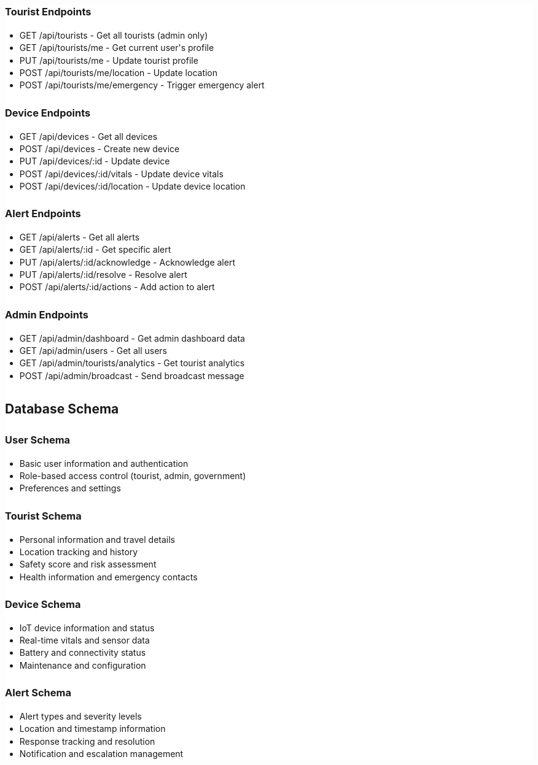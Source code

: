### Tourist Endpoints
- GET /api/tourists - Get all tourists (admin only)
- GET /api/tourists/me - Get current user's profile
- PUT /api/tourists/me - Update tourist profile
- POST /api/tourists/me/location - Update location
- POST /api/tourists/me/emergency - Trigger emergency alert

### Device Endpoints
- GET /api/devices - Get all devices
- POST /api/devices - Create new device
- PUT /api/devices/:id - Update device
- POST /api/devices/:id/vitals - Update device vitals
- POST /api/devices/:id/location - Update device location

### Alert Endpoints
- GET /api/alerts - Get all alerts
- GET /api/alerts/:id - Get specific alert
- PUT /api/alerts/:id/acknowledge - Acknowledge alert
- PUT /api/alerts/:id/resolve - Resolve alert
- POST /api/alerts/:id/actions - Add action to alert

### Admin Endpoints
- GET /api/admin/dashboard - Get admin dashboard data
- GET /api/admin/users - Get all users
- GET /api/admin/tourists/analytics - Get tourist analytics
- POST /api/admin/broadcast - Send broadcast message

## Database Schema

### User Schema
- Basic user information and authentication
- Role-based access control (tourist, admin, government)
- Preferences and settings

### Tourist Schema
- Personal information and travel details
- Location tracking and history
- Safety score and risk assessment
- Health information and emergency contacts

### Device Schema
- IoT device information and status
- Real-time vitals and sensor data
- Battery and connectivity status
- Maintenance and configuration

### Alert Schema
- Alert types and severity levels
- Location and timestamp information
- Response tracking and resolution
- Notification and escalation management
